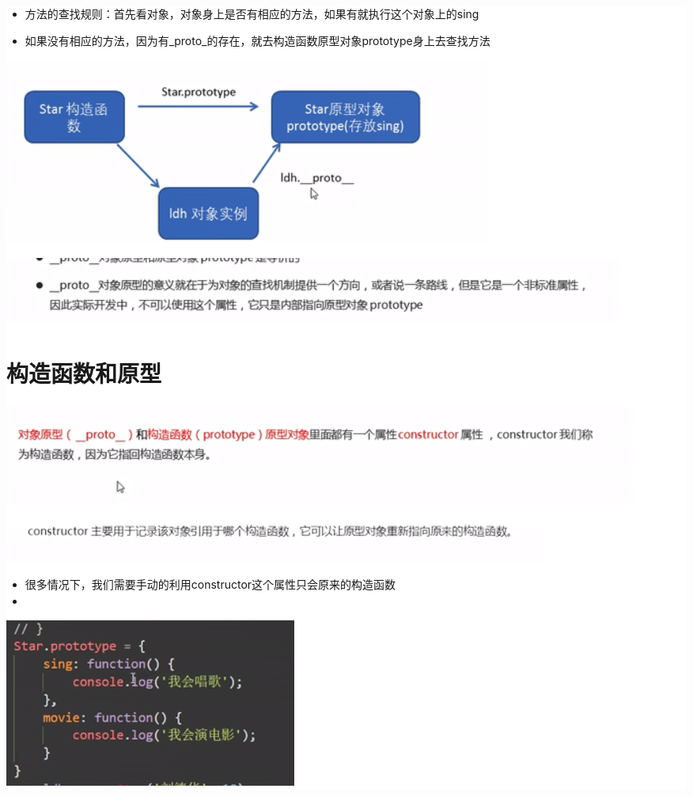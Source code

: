 + 方法的查找规则：首先看对象，对象身上是否有相应的方法，如果有就执行这个对象上的sing

+ 如果没有相应的方法，因为有_proto_的存在，就去构造函数原型对象prototype身上去查找方法

![1566892160688](JavaScript面向对象es6.assets/1566892160688.png)

![1566892197585](JavaScript面向对象es6.assets/1566892197585.png)

# 构造函数和原型

![1566892478721](JavaScript面向对象es6.assets/1566892478721.png)

![1566892531942](JavaScript面向对象es6.assets/1566892531942.png)

+ 很多情况下，我们需要手动的利用constructor这个属性只会原来的构造函数
+ 

![1566892738921](JavaScript面向对象es6.assets/1566892738921.png)
